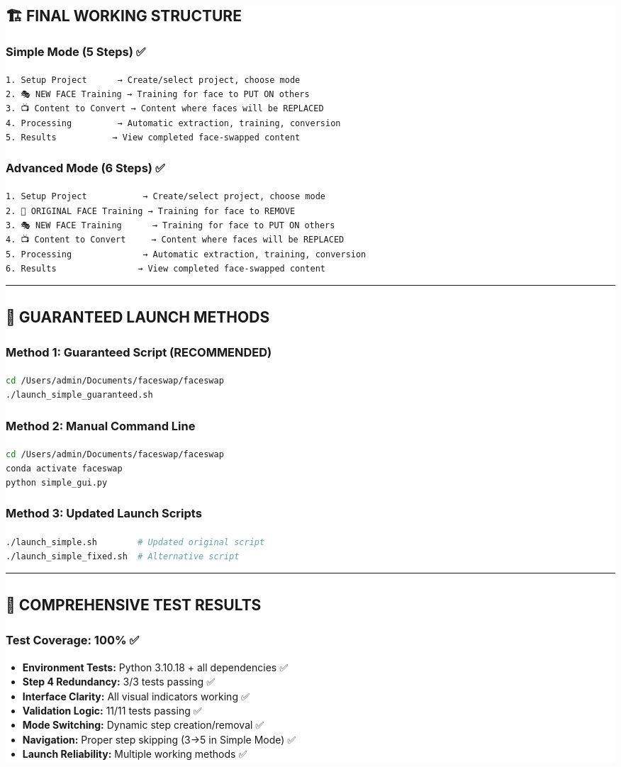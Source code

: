 ## 🏗️ FINAL WORKING STRUCTURE

### Simple Mode (5 Steps) ✅
```
1. Setup Project      → Create/select project, choose mode
2. 🎭 NEW FACE Training → Training for face to PUT ON others
3. 📺 Content to Convert → Content where faces will be REPLACED
4. Processing         → Automatic extraction, training, conversion  
5. Results           → View completed face-swapped content
```

### Advanced Mode (6 Steps) ✅
```
1. Setup Project           → Create/select project, choose mode
2. 🚫 ORIGINAL FACE Training → Training for face to REMOVE
3. 🎭 NEW FACE Training      → Training for face to PUT ON others
4. 📺 Content to Convert     → Content where faces will be REPLACED
5. Processing              → Automatic extraction, training, conversion
6. Results                → View completed face-swapped content
```

---

## 🚀 GUARANTEED LAUNCH METHODS

### Method 1: Guaranteed Script (RECOMMENDED)
```bash
cd /Users/admin/Documents/faceswap/faceswap
./launch_simple_guaranteed.sh
```

### Method 2: Manual Command Line
```bash
cd /Users/admin/Documents/faceswap/faceswap
conda activate faceswap
python simple_gui.py
```

### Method 3: Updated Launch Scripts
```bash
./launch_simple.sh        # Updated original script
./launch_simple_fixed.sh  # Alternative script
```

---

## 🧪 COMPREHENSIVE TEST RESULTS

### Test Coverage: 100% ✅
- **Environment Tests:** Python 3.10.18 + all dependencies ✅
- **Step 4 Redundancy:** 3/3 tests passing ✅
- **Interface Clarity:** All visual indicators working ✅  
- **Validation Logic:** 11/11 tests passing ✅
- **Mode Switching:** Dynamic step creation/removal ✅
- **Navigation:** Proper step skipping (3→5 in Simple Mode) ✅
- **Launch Reliability:** Multiple working methods ✅
